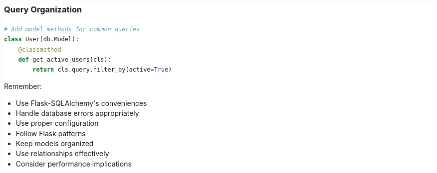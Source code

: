 ### Query Organization
```python
# Add model methods for common queries
class User(db.Model):
    @classmethod
    def get_active_users(cls):
        return cls.query.filter_by(active=True)
```

Remember:
- Use Flask-SQLAlchemy's conveniences
- Handle database errors appropriately
- Use proper configuration
- Follow Flask patterns
- Keep models organized
- Use relationships effectively
- Consider performance implications
